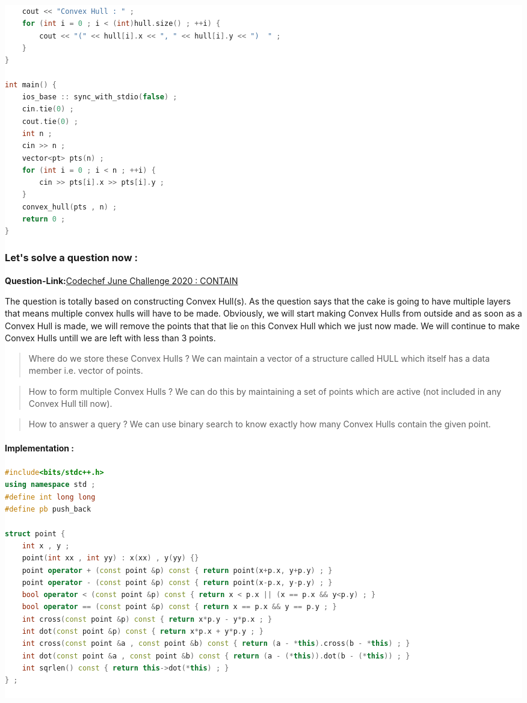 ```cpp
    cout << "Convex Hull : " ;
    for (int i = 0 ; i < (int)hull.size() ; ++i) {
        cout << "(" << hull[i].x << ", " << hull[i].y << ")  " ;
    }
}

int main() {
    ios_base :: sync_with_stdio(false) ;
    cin.tie(0) ;
    cout.tie(0) ;
    int n ;
    cin >> n ;
    vector<pt> pts(n) ;
    for (int i = 0 ; i < n ; ++i) {
        cin >> pts[i].x >> pts[i].y ;
    }
    convex_hull(pts , n) ;
    return 0 ;
}
```

### Let's solve a question now :

**Question-Link:**[Codechef June Challenge 2020 : CONTAIN](https://www.codechef.com/JUNE20B/problems/CONTAIN/)

The question is totally based on constructing Convex Hull(s).
As the question says that the cake is going to have multiple layers that means multiple convex hulls will have to be made.
Obviously, we will start making Convex Hulls from outside and as soon as a Convex Hull is made, we will remove the points that that lie `on` this Convex Hull which we just now made.
We will continue to make Convex Hulls untill we are left with less than 3 points.

> Where do we store these Convex Hulls ?
We can maintain a vector of a structure called HULL which itself has a data member i.e. vector of points.

> How to form multiple Convex Hulls ?
We can do this by maintaining a set of points which are active (not included in any Convex Hull till now).

> How to answer a query ?
We can use binary search to know exactly how many Convex Hulls contain the given point.

#### Implementation :

```cpp
#include<bits/stdc++.h>
using namespace std ;
#define int long long
#define pb push_back
 
struct point {
    int x , y ;
    point(int xx , int yy) : x(xx) , y(yy) {}
    point operator + (const point &p) const { return point(x+p.x, y+p.y) ; }
    point operator - (const point &p) const { return point(x-p.x, y-p.y) ; }
    bool operator < (const point &p) const { return x < p.x || (x == p.x && y<p.y) ; }
    bool operator == (const point &p) const { return x == p.x && y == p.y ; }
    int cross(const point &p) const { return x*p.y - y*p.x ; }
    int dot(const point &p) const { return x*p.x + y*p.y ; }
    int cross(const point &a , const point &b) const { return (a - *this).cross(b - *this) ; }
    int dot(const point &a , const point &b) const { return (a - (*this)).dot(b - (*this)) ; }
    int sqrlen() const { return this->dot(*this) ; }
} ;
 
```